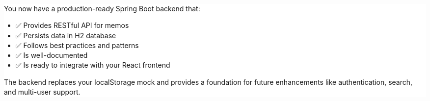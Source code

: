 You now have a production-ready Spring Boot backend that:
- ✅ Provides RESTful API for memos
- ✅ Persists data in H2 database
- ✅ Follows best practices and patterns
- ✅ Is well-documented
- ✅ Is ready to integrate with your React frontend

The backend replaces your localStorage mock and provides a foundation for future enhancements like authentication, search, and multi-user support.

